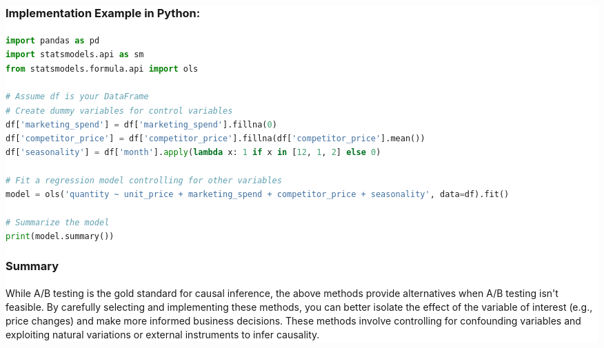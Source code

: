 ### Implementation Example in Python:

```python
import pandas as pd
import statsmodels.api as sm
from statsmodels.formula.api import ols

# Assume df is your DataFrame
# Create dummy variables for control variables
df['marketing_spend'] = df['marketing_spend'].fillna(0)
df['competitor_price'] = df['competitor_price'].fillna(df['competitor_price'].mean())
df['seasonality'] = df['month'].apply(lambda x: 1 if x in [12, 1, 2] else 0)

# Fit a regression model controlling for other variables
model = ols('quantity ~ unit_price + marketing_spend + competitor_price + seasonality', data=df).fit()

# Summarize the model
print(model.summary())
```

### Summary
While A/B testing is the gold standard for causal inference, the above methods 
provide alternatives when A/B testing isn't feasible. By carefully selecting 
and implementing these methods, you can better isolate the effect of the 
variable of interest (e.g., price changes) and make more informed business 
decisions. These methods involve controlling for confounding variables and 
exploiting natural variations or external instruments to infer causality.

